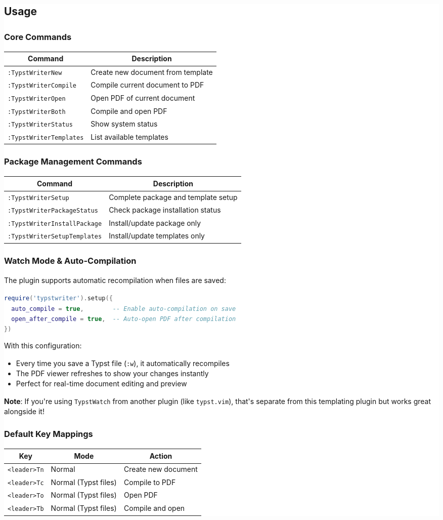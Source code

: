 ## Usage

### Core Commands

| Command | Description |
|---------|-------------|
| `:TypstWriterNew` | Create new document from template |
| `:TypstWriterCompile` | Compile current document to PDF |
| `:TypstWriterOpen` | Open PDF of current document |
| `:TypstWriterBoth` | Compile and open PDF |
| `:TypstWriterStatus` | Show system status |
| `:TypstWriterTemplates` | List available templates |

### Package Management Commands

| Command | Description |
|---------|-------------|
| `:TypstWriterSetup` | Complete package and template setup |
| `:TypstWriterPackageStatus` | Check package installation status |
| `:TypstWriterInstallPackage` | Install/update package only |
| `:TypstWriterSetupTemplates` | Install/update templates only |

### Watch Mode & Auto-Compilation

The plugin supports automatic recompilation when files are saved:

```lua
require('typstwriter').setup({
  auto_compile = true,        -- Enable auto-compilation on save
  open_after_compile = true,  -- Auto-open PDF after compilation
})
```

With this configuration:
- Every time you save a Typst file (`:w`), it automatically recompiles
- The PDF viewer refreshes to show your changes instantly
- Perfect for real-time document editing and preview

**Note**: If you're using `TypstWatch` from another plugin (like `typst.vim`), that's separate from this templating plugin but works great alongside it!

### Default Key Mappings

| Key | Mode | Action |
|-----|------|--------|
| `<leader>Tn` | Normal | Create new document |
| `<leader>Tc` | Normal (Typst files) | Compile to PDF |
| `<leader>To` | Normal (Typst files) | Open PDF |
| `<leader>Tb` | Normal (Typst files) | Compile and open |
